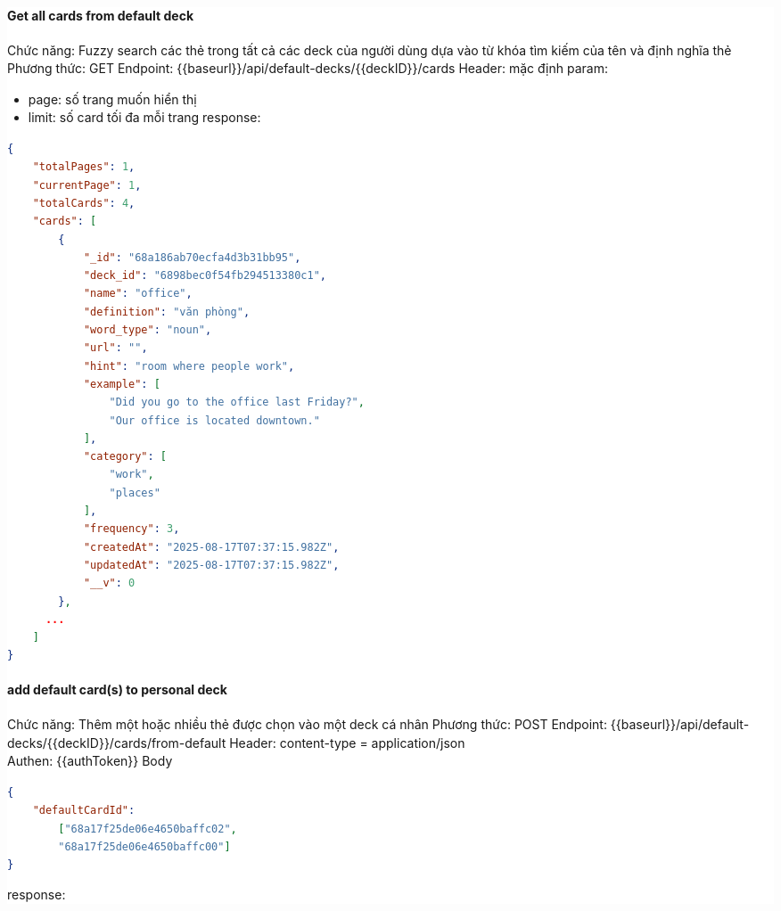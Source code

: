 #### Get all cards from default deck 

Chức năng: Fuzzy search các thẻ trong tất cả các deck của người dùng dựa vào từ khóa tìm kiếm của tên và định nghĩa thẻ 
Phương thức: GET
Endpoint: {{baseurl}}/api/default-decks/{{deckID}}/cards
Header: mặc định 
param: 
- page: số trang muốn hiển thị 
- limit: số card tối đa mỗi trang 
response: 

```json
{
    "totalPages": 1,
    "currentPage": 1,
    "totalCards": 4,
    "cards": [
        {
            "_id": "68a186ab70ecfa4d3b31bb95",
            "deck_id": "6898bec0f54fb294513380c1",
            "name": "office",
            "definition": "văn phòng",
            "word_type": "noun",
            "url": "",
            "hint": "room where people work",
            "example": [
                "Did you go to the office last Friday?",
                "Our office is located downtown."
            ],
            "category": [
                "work",
                "places"
            ],
            "frequency": 3,
            "createdAt": "2025-08-17T07:37:15.982Z",
            "updatedAt": "2025-08-17T07:37:15.982Z",
            "__v": 0
        },
      ...
    ]
}
```


#### add default card(s) to personal deck 

Chức năng: Thêm một hoặc nhiều thẻ được chọn vào một deck cá nhân 
Phương thức: POST
Endpoint: {{baseurl}}/api/default-decks/{{deckID}}/cards/from-default
Header: content-type = application/json  
Authen: {{authToken}}
Body 
```json
{
    "defaultCardId": 
        ["68a17f25de06e4650baffc02",
        "68a17f25de06e4650baffc00"]
}
```
response: 

